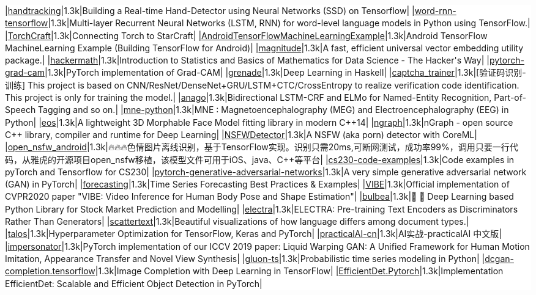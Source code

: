 |[handtracking](https://github.com/victordibia/handtracking)|1.3k|Building a Real-time Hand-Detector using Neural Networks (SSD) on Tensorflow|
|[word-rnn-tensorflow](https://github.com/hunkim/word-rnn-tensorflow)|1.3k|Multi-layer Recurrent Neural Networks (LSTM, RNN) for word-level language models in Python using TensorFlow.|
|[TorchCraft](https://github.com/TorchCraft/TorchCraft)|1.3k|Connecting Torch to StarCraft|
|[AndroidTensorFlowMachineLearningExample](https://github.com/MindorksOpenSource/AndroidTensorFlowMachineLearningExample)|1.3k|Android TensorFlow MachineLearning Example (Building TensorFlow for Android)|
|[magnitude](https://github.com/plasticityai/magnitude)|1.3k|A fast, efficient universal vector embedding utility package.|
|[hackermath](https://github.com/amitkaps/hackermath)|1.3k|Introduction to Statistics and Basics of Mathematics for Data Science - The Hacker's Way|
|[pytorch-grad-cam](https://github.com/jacobgil/pytorch-grad-cam)|1.3k|PyTorch implementation of Grad-CAM|
|[grenade](https://github.com/HuwCampbell/grenade)|1.3k|Deep Learning in Haskell|
|[captcha_trainer](https://github.com/kerlomz/captcha_trainer)|1.3k|[验证码识别-训练] This project is based on CNN/ResNet/DenseNet+GRU/LSTM+CTC/CrossEntropy to realize verification code identification. This project is only for training the model.|
|[anago](https://github.com/Hironsan/anago)|1.3k|Bidirectional LSTM-CRF and ELMo for Named-Entity Recognition, Part-of-Speech Tagging and so on.|
|[mne-python](https://github.com/mne-tools/mne-python)|1.3k|MNE : Magnetoencephalography (MEG) and Electroencephalography (EEG) in Python|
|[eos](https://github.com/patrikhuber/eos)|1.3k|A lightweight 3D Morphable Face Model fitting library in modern C++14|
|[ngraph](https://github.com/NervanaSystems/ngraph)|1.3k|nGraph - open source C++ library, compiler and runtime for Deep Learning|
|[NSFWDetector](https://github.com/lovoo/NSFWDetector)|1.3k|A NSFW (aka porn) detector with CoreML|
|[open_nsfw_android](https://github.com/devzwy/open_nsfw_android)|1.3k|🔥🔥🔥色情图片离线识别，基于TensorFlow实现。识别只需20ms,可断网测试，成功率99%，调用只要一行代码，从雅虎的开源项目open_nsfw移植，该模型文件可用于iOS、java、C++等平台|
|[cs230-code-examples](https://github.com/cs230-stanford/cs230-code-examples)|1.3k|Code examples in pyTorch and Tensorflow for CS230|
|[pytorch-generative-adversarial-networks](https://github.com/devnag/pytorch-generative-adversarial-networks)|1.3k|A very simple generative adversarial network (GAN) in PyTorch|
|[forecasting](https://github.com/microsoft/forecasting)|1.3k|Time Series Forecasting Best Practices & Examples|
|[VIBE](https://github.com/mkocabas/VIBE)|1.3k|Official implementation of CVPR2020 paper "VIBE: Video Inference for Human Body Pose and Shape Estimation"|
|[bulbea](https://github.com/achillesrasquinha/bulbea)|1.3k|🐗 🐻 Deep Learning based Python Library for Stock Market Prediction and Modelling|
|[electra](https://github.com/google-research/electra)|1.3k|ELECTRA: Pre-training Text Encoders as Discriminators Rather Than Generators|
|[scattertext](https://github.com/JasonKessler/scattertext)|1.3k|Beautiful visualizations of how language differs among document types.|
|[talos](https://github.com/autonomio/talos)|1.3k|Hyperparameter Optimization for TensorFlow, Keras and PyTorch|
|[practicalAI-cn](https://github.com/MLEveryday/practicalAI-cn)|1.3k|AI实战-practicalAI 中文版|
|[impersonator](https://github.com/svip-lab/impersonator)|1.3k|PyTorch implementation of our ICCV 2019 paper: Liquid Warping GAN: A Unified Framework for Human Motion Imitation, Appearance Transfer and Novel View Synthesis|
|[gluon-ts](https://github.com/awslabs/gluon-ts)|1.3k|Probabilistic time series modeling in Python|
|[dcgan-completion.tensorflow](https://github.com/bamos/dcgan-completion.tensorflow)|1.3k|Image Completion with Deep Learning in TensorFlow|
|[EfficientDet.Pytorch](https://github.com/toandaominh1997/EfficientDet.Pytorch)|1.3k|Implementation EfficientDet: Scalable and Efficient Object Detection in PyTorch|
